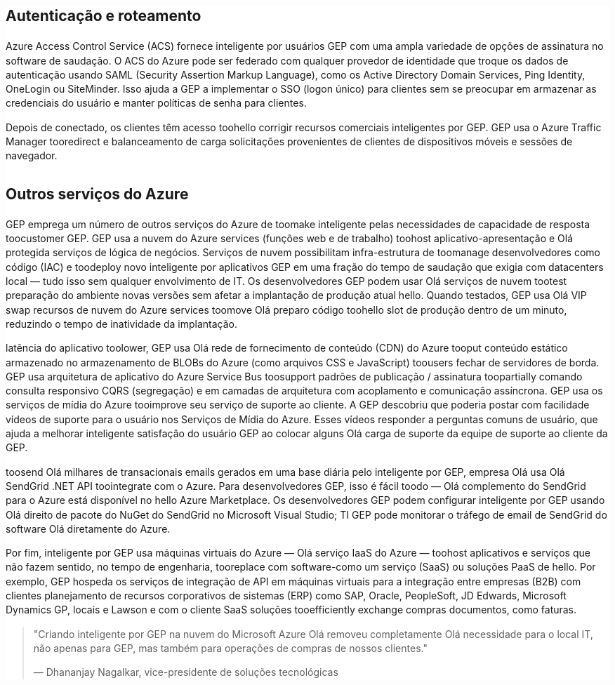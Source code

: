 ## <a name="authentication-and-routing"></a>Autenticação e roteamento
Azure Access Control Service (ACS) fornece inteligente por usuários GEP com uma ampla variedade de opções de assinatura no software de saudação. O ACS do Azure pode ser federado com qualquer provedor de identidade que troque os dados de autenticação usando SAML (Security Assertion Markup Language), como os Active Directory Domain Services, Ping Identity, OneLogin ou SiteMinder. Isso ajuda a GEP a implementar o SSO (logon único) para clientes sem se preocupar em armazenar as credenciais do usuário e manter políticas de senha para clientes.

Depois de conectado, os clientes têm acesso toohello corrigir recursos comerciais inteligentes por GEP. GEP usa o Azure Traffic Manager tooredirect e balanceamento de carga solicitações provenientes de clientes de dispositivos móveis e sessões de navegador.

## <a name="other-azure-services"></a>Outros serviços do Azure
GEP emprega um número de outros serviços do Azure de toomake inteligente pelas necessidades de capacidade de resposta toocustomer GEP. GEP usa a nuvem do Azure services (funções web e de trabalho) toohost aplicativo-apresentação e Olá protegida serviços de lógica de negócios. Serviços de nuvem possibilitam infra-estrutura de toomanage desenvolvedores como código (IAC) e toodeploy novo inteligente por aplicativos GEP em uma fração do tempo de saudação que exigia com datacenters local — tudo isso sem qualquer envolvimento de IT. Os desenvolvedores GEP podem usar Olá serviços de nuvem tootest preparação do ambiente novas versões sem afetar a implantação de produção atual hello. Quando testados, GEP usa Olá VIP swap recursos de nuvem do Azure services toomove Olá preparo código toohello slot de produção dentro de um minuto, reduzindo o tempo de inatividade da implantação.

latência do aplicativo toolower, GEP usa Olá rede de fornecimento de conteúdo (CDN) do Azure tooput conteúdo estático armazenado no armazenamento de BLOBs do Azure (como arquivos CSS e JavaScript) toousers fechar de servidores de borda. GEP usa arquitetura de aplicativo do Azure Service Bus toosupport padrões de publicação / assinatura toopartially comando consulta responsivo CQRS (segregação) e em camadas de arquitetura com acoplamento e comunicação assíncrona. GEP usa os serviços de mídia do Azure tooimprove seu serviço de suporte ao cliente. A GEP descobriu que poderia postar com facilidade vídeos de suporte para o usuário nos Serviços de Mídia do Azure. Esses vídeos responder a perguntas comuns de usuário, que ajuda a melhorar inteligente satisfação do usuário GEP ao colocar alguns Olá carga de suporte da equipe de suporte ao cliente da GEP.

toosend Olá milhares de transacionais emails gerados em uma base diária pelo inteligente por GEP, empresa Olá usa Olá SendGrid .NET API toointegrate com o Azure. Para desenvolvedores GEP, isso é fácil toodo — Olá complemento do SendGrid para o Azure está disponível no hello Azure Marketplace. Os desenvolvedores GEP podem configurar inteligente por GEP usando Olá direito de pacote do NuGet do SendGrid no Microsoft Visual Studio; TI GEP pode monitorar o tráfego de email de SendGrid do software Olá diretamente do Azure.

Por fim, inteligente por GEP usa máquinas virtuais do Azure — Olá serviço IaaS do Azure — toohost aplicativos e serviços que não fazem sentido, no tempo de engenharia, tooreplace com software-como um serviço (SaaS) ou soluções PaaS de hello. Por exemplo, GEP hospeda os serviços de integração de API em máquinas virtuais para a integração entre empresas (B2B) com clientes planejamento de recursos corporativos de sistemas (ERP) como SAP, Oracle, PeopleSoft, JD Edwards, Microsoft Dynamics GP, locais e Lawson e com o cliente SaaS soluções tooefficiently exchange compras documentos, como faturas.

> "Criando inteligente por GEP na nuvem do Microsoft Azure Olá removeu completamente Olá necessidade para o local IT, não apenas para GEP, mas também para operações de compras de nossos clientes." 
> 
> — Dhananjay Nagalkar, vice-presidente de soluções tecnológicas
> 
> 
